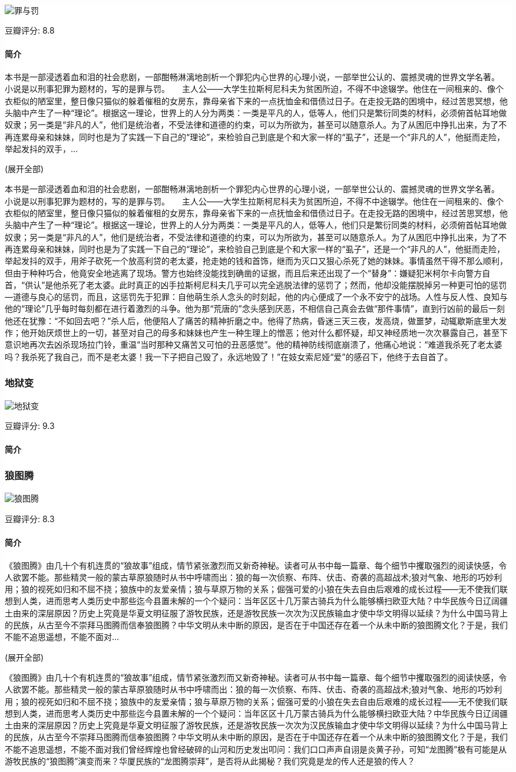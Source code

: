 ![罪与罚](https://img3.doubanio.com/view/subject/l/public/s1940505.jpg)

豆瓣评分: 8.8

#### 简介

本书是一部浸透着血和泪的社会悲剧，一部酣畅淋漓地剖析一个罪犯内心世界的心理小说，一部举世公认的、震撼灵魂的世界文学名著。　　小说是以刑事犯罪为题材的，写的是罪与罚。　　主人公——大学生拉斯柯尼科夫为贫困所迫，不得不中途辍学。他住在一间租来的、像个衣柜似的陋室里，整日像只猫似的躲着催租的女房东，靠母亲省下来的一点抚恤金和借债过日子。在走投无路的困境中，经过苦思冥想，他头脑中产生了一种“理论”。根据这一理论，世界上的人分为两类：一类是平凡的人，低等人，他们只是繁衍同类的材料，必须俯首帖耳地做奴隶；另一类是“非凡的人”，他们是统治者，不受法律和道德的约束，可以为所欲为，甚至可以随意杀人。为了从困厄中挣扎出来，为了不再连累母亲和妹妹，同时也是为了实践一下自己的“理论”，来检验自己到底是个和大家一样的“虱子”，还是一个“非凡的人”，他挺而走险，举起发抖的双手，...

(展开全部)

本书是一部浸透着血和泪的社会悲剧，一部酣畅淋漓地剖析一个罪犯内心世界的心理小说，一部举世公认的、震撼灵魂的世界文学名著。　　小说是以刑事犯罪为题材的，写的是罪与罚。　　主人公——大学生拉斯柯尼科夫为贫困所迫，不得不中途辍学。他住在一间租来的、像个衣柜似的陋室里，整日像只猫似的躲着催租的女房东，靠母亲省下来的一点抚恤金和借债过日子。在走投无路的困境中，经过苦思冥想，他头脑中产生了一种“理论”。根据这一理论，世界上的人分为两类：一类是平凡的人，低等人，他们只是繁衍同类的材料，必须俯首帖耳地做奴隶；另一类是“非凡的人”，他们是统治者，不受法律和道德的约束，可以为所欲为，甚至可以随意杀人。为了从困厄中挣扎出来，为了不再连累母亲和妹妹，同时也是为了实践一下自己的“理论”，来检验自己到底是个和大家一样的“虱子”，还是一个“非凡的人”，他挺而走险，举起发抖的双手，用斧子砍死一个放高利贷的老太婆，抢走她的钱和首饰，继而为灭口又狠心杀死了她的妹妹。事情虽然干得不那么顺利，但由于种种巧合，他竟安全地逃离了现场。警方也始终没能找到确凿的证据，而且后来还出现了一个“替身”：嫌疑犯米柯尔卡向警方自首，“供认”是他杀死了老太婆。此时真正的凶手拉斯柯尼科夫几乎可以完全逃脱法律的惩罚了；然而，他却没能摆脱掉另一种更可怕的惩罚—道德与良心的惩罚，而且，这惩罚先于犯罪：自他萌生杀人念头的时刻起，他的内心便成了一个永不安宁的战场。人性与反人性、良知与他的“理论”几乎每时每刻都在进行着激烈的斗争。他为那“荒唐的”念头感到厌恶，不相信自己真会去做“那件事情”，直到行凶前的最后一刻他还在犹豫：“不如回去吧？”杀人后，他便陷人了痛苦的精神折磨之中。他得了热病，昏迷三天三夜，发高烧，做噩梦，动辄歇斯底里大发作；他开始厌烦世上的一切，甚至对自己的母多和妹妹也产生一种生理上的憎恶；他对什么都怀疑，却又神经质地一次次暴露自己，甚至下意识地再次去凶杀现场拉门铃，重温“当时那种又痛苦又可怕的丑恶感觉”。他的精神防线彻底崩溃了，他痛心地说：“难道我杀死了老太婆吗？我杀死了我自己，而不是老太婆！我一下子把自己毁了，永远地毁了！”在妓女索尼娅“爱”的感召下，他终于去自首了。



### 地狱变

![地狱变](https://img3.doubanio.com/view/subject/l/public/s28038043.jpg)

豆瓣评分: 9.3

#### 简介





### 狼图腾

![狼图腾](https://img3.doubanio.com/view/subject/l/public/s1466042.jpg)

豆瓣评分: 8.3

#### 简介

《狼图腾》由几十个有机连贯的“狼故事”组成，情节紧张激烈而又新奇神秘。读者可从书中每一篇章、每个细节中攫取强烈的阅读快感，令人欲罢不能。那些精灵一般的蒙古草原狼随时从书中呼啸而出：狼的每一次侦察、布阵、伏击、奇袭的高超战术;狼对气象、地形的巧妙利用；狼的视死如归和不屈不挠；狼族中的友爱亲情；狼与草原万物的关系；倔强可爱的小狼在失去自由后艰难的成长过程——无不使我们联想到人类，进而思考人类历史中那些迄今县置未解的一个个疑问：当年区区十几万蒙古骑兵为什么能够横扫欧亚大陆？中华民族今日辽阔疆土由来的深层原因？历史上究竟是华夏文明征服了游牧民族，还是游牧民族一次次为汉民族输血才使中华文明得以延续？为什么中国马背上的民族，从古至今不崇拜马图腾而信奉狼图腾？中华文明从未中断的原因，是否在于中国还存在着一个从未中断的狼图腾文化？于是，我们不能不追思遥想，不能不面对...

(展开全部)

《狼图腾》由几十个有机连贯的“狼故事”组成，情节紧张激烈而又新奇神秘。读者可从书中每一篇章、每个细节中攫取强烈的阅读快感，令人欲罢不能。那些精灵一般的蒙古草原狼随时从书中呼啸而出：狼的每一次侦察、布阵、伏击、奇袭的高超战术;狼对气象、地形的巧妙利用；狼的视死如归和不屈不挠；狼族中的友爱亲情；狼与草原万物的关系；倔强可爱的小狼在失去自由后艰难的成长过程——无不使我们联想到人类，进而思考人类历史中那些迄今县置未解的一个个疑问：当年区区十几万蒙古骑兵为什么能够横扫欧亚大陆？中华民族今日辽阔疆土由来的深层原因？历史上究竟是华夏文明征服了游牧民族，还是游牧民族一次次为汉民族输血才使中华文明得以延续？为什么中国马背上的民族，从古至今不崇拜马图腾而信奉狼图腾？中华文明从未中断的原因，是否在于中国还存在着一个从未中断的狼图腾文化？于是，我们不能不追思遥想，不能不面对我们曾经辉煌也曾经破碎的山河和历史发出叩问：我们口口声声自诩是炎黄子孙，可知“龙图腾”极有可能是从游牧民族的“狼图腾”演变而来？华厦民族的“龙图腾崇拜”，是否将从此揭秘？我们究竟是龙的传人还是狼的传人？
